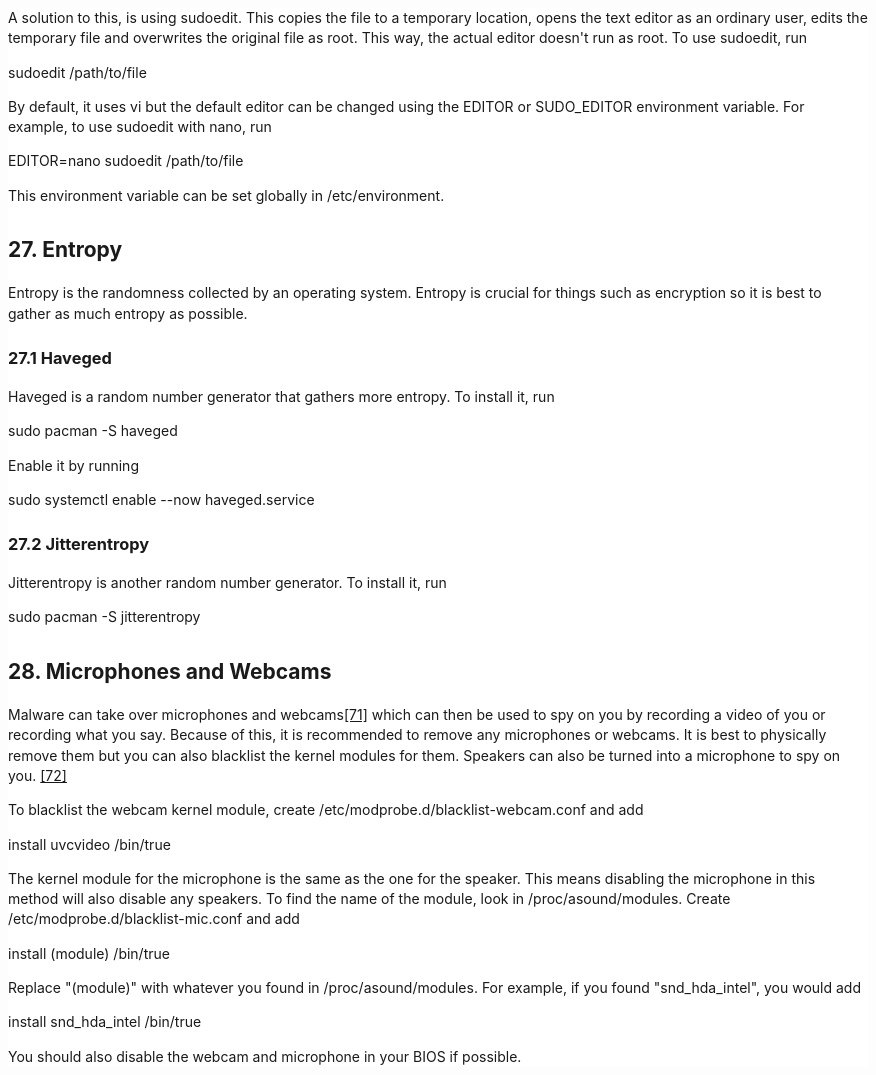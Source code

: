 A solution to this, is using sudoedit. This copies the file to a temporary location, opens the text editor as an ordinary user, edits the temporary file and overwrites the original file as root. This way, the actual editor doesn't run as root. To use sudoedit, run

sudoedit /path/to/file

By default, it uses vi but the default editor can be changed using the EDITOR or SUDO\_EDITOR environment variable. For example, to use sudoedit with nano, run

EDITOR=nano sudoedit /path/to/file

This environment variable can be set globally in /etc/environment.

## 27. Entropy

Entropy is the randomness collected by an operating system. Entropy is crucial for things such as encryption so it is best to gather as much entropy as possible.

### 27.1 Haveged

Haveged is a random number generator that gathers more entropy. To install it, run

sudo pacman -S haveged

Enable it by running

sudo systemctl enable --now haveged.service

### 27.2 Jitterentropy

Jitterentropy is another random number generator. To install it, run

sudo pacman -S jitterentropy

## 28. Microphones and Webcams

Malware can take over microphones and webcams[\[71\]](#ref-71) which can then be used to spy on you by recording a video of you or recording what you say. Because of this, it is recommended to remove any microphones or webcams. It is best to physically remove them but you can also blacklist the kernel modules for them. Speakers can also be turned into a microphone to spy on you. [\[72\]](#ref-72)

To blacklist the webcam kernel module, create /etc/modprobe.d/blacklist-webcam.conf and add

install uvcvideo /bin/true

The kernel module for the microphone is the same as the one for the speaker. This means disabling the microphone in this method will also disable any speakers. To find the name of the module, look in /proc/asound/modules. Create /etc/modprobe.d/blacklist-mic.conf and add

install (module) /bin/true

Replace "(module)" with whatever you found in /proc/asound/modules. For example, if you found "snd\_hda\_intel", you would add

install snd\_hda\_intel /bin/true

You should also disable the webcam and microphone in your BIOS if possible.
